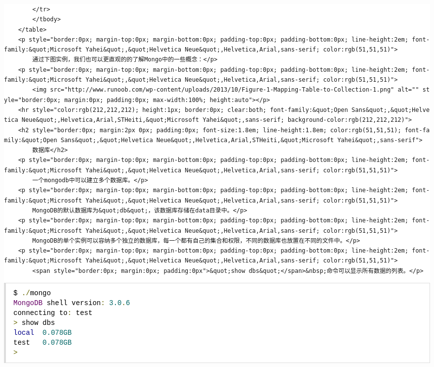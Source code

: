             </tr>
            </tbody>
        </table>
        <p style="border:0px; margin-top:0px; margin-bottom:0px; padding-top:0px; padding-bottom:0px; line-height:2em; font-family:&quot;Microsoft Yahei&quot;,&quot;Helvetica Neue&quot;,Helvetica,Arial,sans-serif; color:rgb(51,51,51)">
            通过下图实例，我们也可以更直观的的了解Mongo中的一些概念：</p>
        <p style="border:0px; margin-top:0px; margin-bottom:0px; padding-top:0px; padding-bottom:0px; line-height:2em; font-family:&quot;Microsoft Yahei&quot;,&quot;Helvetica Neue&quot;,Helvetica,Arial,sans-serif; color:rgb(51,51,51)">
            <img src="http://www.runoob.com/wp-content/uploads/2013/10/Figure-1-Mapping-Table-to-Collection-1.png" alt="" style="border:0px; margin:0px; padding:0px; max-width:100%; height:auto"></p>
        <hr style="color:rgb(212,212,212); height:1px; border:0px; clear:both; font-family:&quot;Open Sans&quot;,&quot;Helvetica Neue&quot;,Helvetica,Arial,STHeiti,&quot;Microsoft Yahei&quot;,sans-serif; background-color:rgb(212,212,212)">
        <h2 style="border:0px; margin:2px 0px; padding:0px; font-size:1.8em; line-height:1.8em; color:rgb(51,51,51); font-family:&quot;Open Sans&quot;,&quot;Helvetica Neue&quot;,Helvetica,Arial,STHeiti,&quot;Microsoft Yahei&quot;,sans-serif">
            数据库</h2>
        <p style="border:0px; margin-top:0px; margin-bottom:0px; padding-top:0px; padding-bottom:0px; line-height:2em; font-family:&quot;Microsoft Yahei&quot;,&quot;Helvetica Neue&quot;,Helvetica,Arial,sans-serif; color:rgb(51,51,51)">
            一个mongodb中可以建立多个数据库。</p>
        <p style="border:0px; margin-top:0px; margin-bottom:0px; padding-top:0px; padding-bottom:0px; line-height:2em; font-family:&quot;Microsoft Yahei&quot;,&quot;Helvetica Neue&quot;,Helvetica,Arial,sans-serif; color:rgb(51,51,51)">
            MongoDB的默认数据库为&quot;db&quot;，该数据库存储在data目录中。</p>
        <p style="border:0px; margin-top:0px; margin-bottom:0px; padding-top:0px; padding-bottom:0px; line-height:2em; font-family:&quot;Microsoft Yahei&quot;,&quot;Helvetica Neue&quot;,Helvetica,Arial,sans-serif; color:rgb(51,51,51)">
            MongoDB的单个实例可以容纳多个独立的数据库，每一个都有自己的集合和权限，不同的数据库也放置在不同的文件中。</p>
        <p style="border:0px; margin-top:0px; margin-bottom:0px; padding-top:0px; padding-bottom:0px; line-height:2em; font-family:&quot;Microsoft Yahei&quot;,&quot;Helvetica Neue&quot;,Helvetica,Arial,sans-serif; color:rgb(51,51,51)">
            <span style="border:0px; margin:0px; padding:0px">&quot;show dbs&quot;</span>&nbsp;命令可以显示所有数据的列表。</p>
<pre class="prettyprint prettyprinted" style="border-width:1px 1px 1px 4px; border-style:solid; border-color:rgb(221,221,221); margin:15px auto; padding:10px 15px; line-height:20px; font-family:&quot;courier new&quot;; white-space:pre-wrap; word-break:break-all; word-wrap:break-word; color:rgb(51,51,51)"><span class="pln" style="border:0px; margin:0px; padding:0px; color:rgb(0,0,0)">$ </span><span class="pun" style="border:0px; margin:0px; padding:0px; color:rgb(102,102,0)">./</span><span class="pln" style="border:0px; margin:0px; padding:0px; color:rgb(0,0,0)">mongo
</span><span class="typ" style="border:0px; margin:0px; padding:0px; color:rgb(102,0,102)">MongoDB</span><span class="pln" style="border:0px; margin:0px; padding:0px; color:rgb(0,0,0)"> shell version</span><span class="pun" style="border:0px; margin:0px; padding:0px; color:rgb(102,102,0)">:</span><span class="pln" style="border:0px; margin:0px; padding:0px; color:rgb(0,0,0)"> </span><span class="lit" style="border:0px; margin:0px; padding:0px; color:rgb(0,102,102)">3.0</span><span class="pun" style="border:0px; margin:0px; padding:0px; color:rgb(102,102,0)">.</span><span class="lit" style="border:0px; margin:0px; padding:0px; color:rgb(0,102,102)">6</span><span class="pln" style="border:0px; margin:0px; padding:0px; color:rgb(0,0,0)">
connecting to</span><span class="pun" style="border:0px; margin:0px; padding:0px; color:rgb(102,102,0)">:</span><span class="pln" style="border:0px; margin:0px; padding:0px; color:rgb(0,0,0)"> test
</span><span class="pun" style="border:0px; margin:0px; padding:0px; color:rgb(102,102,0)">&gt;</span><span class="pln" style="border:0px; margin:0px; padding:0px; color:rgb(0,0,0)"> show dbs
</span><span class="kwd" style="border:0px; margin:0px; padding:0px; color:rgb(0,0,136)">local</span><span class="pln" style="border:0px; margin:0px; padding:0px; color:rgb(0,0,0)">  </span><span class="lit" style="border:0px; margin:0px; padding:0px; color:rgb(0,102,102)">0.078GB</span><span class="pln" style="border:0px; margin:0px; padding:0px; color:rgb(0,0,0)">
test   </span><span class="lit" style="border:0px; margin:0px; padding:0px; color:rgb(0,102,102)">0.078GB</span><span class="pln" style="border:0px; margin:0px; padding:0px; color:rgb(0,0,0)">
</span><span class="pun" style="border:0px; margin:0px; padding:0px; color:rgb(102,102,0)">&gt;</span><span class="pln" style="border:0px; margin:0px; padding:0px; color:rgb(0,0,0)"> </span></pre>
